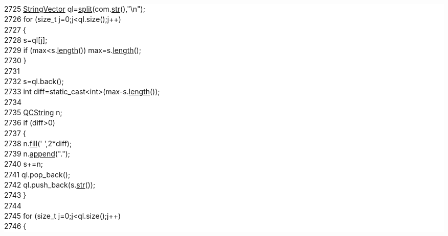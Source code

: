 <div class="doxyCodeLine"><span class="doxyLineNumber">2725</span><span class="doxyLineContent"><span class="doxyHighlight">  <a href="/web-doxygen/docs/api/files/src/containers-h/#ac8d53003529fb2d062d614077fe6857c">StringVector</a> ql=<a href="/web-doxygen/docs/api/files/src/util-cpp/#ac148c3a57e84a2440c4e5aaa894586d9">split</a>(com.<a href="/web-doxygen/docs/api/classes/qcstring/#a875e9ad762554ef12f3ed69b015bb245">str</a>(),</span><span class="doxyHighlightStringLiteral">"\n"</span><span class="doxyHighlight">);</span></span></div>
<div class="doxyCodeLine"><span class="doxyLineNumber">2726</span><span class="doxyLineContent"><span class="doxyHighlight">  </span><span class="doxyHighlightKeywordFlow">for</span><span class="doxyHighlight"> (</span><span class="doxyHighlightKeywordType">size_t</span><span class="doxyHighlight"> j=0;j&lt;ql.size();j++)</span></span></div>
<div class="doxyCodeLine"><span class="doxyLineNumber">2727</span><span class="doxyLineContent"><span class="doxyHighlight">  {</span></span></div>
<div class="doxyCodeLine"><span class="doxyLineNumber">2728</span><span class="doxyLineContent"><span class="doxyHighlight">    s=ql[j];</span></span></div>
<div class="doxyCodeLine"><span class="doxyLineNumber">2729</span><span class="doxyLineContent"><span class="doxyHighlight">    </span><span class="doxyHighlightKeywordFlow">if</span><span class="doxyHighlight"> (max&lt;s.<a href="/web-doxygen/docs/api/classes/qcstring/#a16362990092a086b505e08f102df4dff">length</a>()) max=s.<a href="/web-doxygen/docs/api/classes/qcstring/#a16362990092a086b505e08f102df4dff">length</a>();</span></span></div>
<div class="doxyCodeLine"><span class="doxyLineNumber">2730</span><span class="doxyLineContent"><span class="doxyHighlight">  }</span></span></div>
<div class="doxyCodeLine"><span class="doxyLineNumber">2731</span></div>
<div class="doxyCodeLine"><span class="doxyLineNumber">2732</span><span class="doxyLineContent"><span class="doxyHighlight">  s=ql.back();</span></span></div>
<div class="doxyCodeLine"><span class="doxyLineNumber">2733</span><span class="doxyLineContent"><span class="doxyHighlight">  </span><span class="doxyHighlightKeywordType">int</span><span class="doxyHighlight"> diff=</span><span class="doxyHighlightKeyword">static_cast&lt;</span><span class="doxyHighlightKeywordType">int</span><span class="doxyHighlightKeyword">&gt;</span><span class="doxyHighlight">(max-s.<a href="/web-doxygen/docs/api/classes/qcstring/#a16362990092a086b505e08f102df4dff">length</a>());</span></span></div>
<div class="doxyCodeLine"><span class="doxyLineNumber">2734</span></div>
<div class="doxyCodeLine"><span class="doxyLineNumber">2735</span><span class="doxyLineContent"><span class="doxyHighlight">  <a href="/web-doxygen/docs/api/classes/qcstring">QCString</a> n;</span></span></div>
<div class="doxyCodeLine"><span class="doxyLineNumber">2736</span><span class="doxyLineContent"><span class="doxyHighlight">  </span><span class="doxyHighlightKeywordFlow">if</span><span class="doxyHighlight"> (diff&gt;0)</span></span></div>
<div class="doxyCodeLine"><span class="doxyLineNumber">2737</span><span class="doxyLineContent"><span class="doxyHighlight">  {</span></span></div>
<div class="doxyCodeLine"><span class="doxyLineNumber">2738</span><span class="doxyLineContent"><span class="doxyHighlight">    n.<a href="/web-doxygen/docs/api/classes/qcstring/#a08003d3e6c9acc46e4d392612ba492f7">fill</a>(</span><span class="doxyHighlightCharLiteral">' '</span><span class="doxyHighlight">,2*diff);</span></span></div>
<div class="doxyCodeLine"><span class="doxyLineNumber">2739</span><span class="doxyLineContent"><span class="doxyHighlight">    n.<a href="/web-doxygen/docs/api/classes/qcstring/#a8f0a381fdae1427b1182baf0abde21e7">append</a>(</span><span class="doxyHighlightStringLiteral">"."</span><span class="doxyHighlight">);</span></span></div>
<div class="doxyCodeLine"><span class="doxyLineNumber">2740</span><span class="doxyLineContent"><span class="doxyHighlight">    s+=n;</span></span></div>
<div class="doxyCodeLine"><span class="doxyLineNumber">2741</span><span class="doxyLineContent"><span class="doxyHighlight">    ql.pop_back();</span></span></div>
<div class="doxyCodeLine"><span class="doxyLineNumber">2742</span><span class="doxyLineContent"><span class="doxyHighlight">    ql.push_back(s.<a href="/web-doxygen/docs/api/classes/qcstring/#a875e9ad762554ef12f3ed69b015bb245">str</a>());</span></span></div>
<div class="doxyCodeLine"><span class="doxyLineNumber">2743</span><span class="doxyLineContent"><span class="doxyHighlight">  }</span></span></div>
<div class="doxyCodeLine"><span class="doxyLineNumber">2744</span></div>
<div class="doxyCodeLine"><span class="doxyLineNumber">2745</span><span class="doxyLineContent"><span class="doxyHighlight">  </span><span class="doxyHighlightKeywordFlow">for</span><span class="doxyHighlight"> (</span><span class="doxyHighlightKeywordType">size_t</span><span class="doxyHighlight"> j=0;j&lt;ql.size();j++)</span></span></div>
<div class="doxyCodeLine"><span class="doxyLineNumber">2746</span><span class="doxyLineContent"><span class="doxyHighlight">  {</span></span></div>